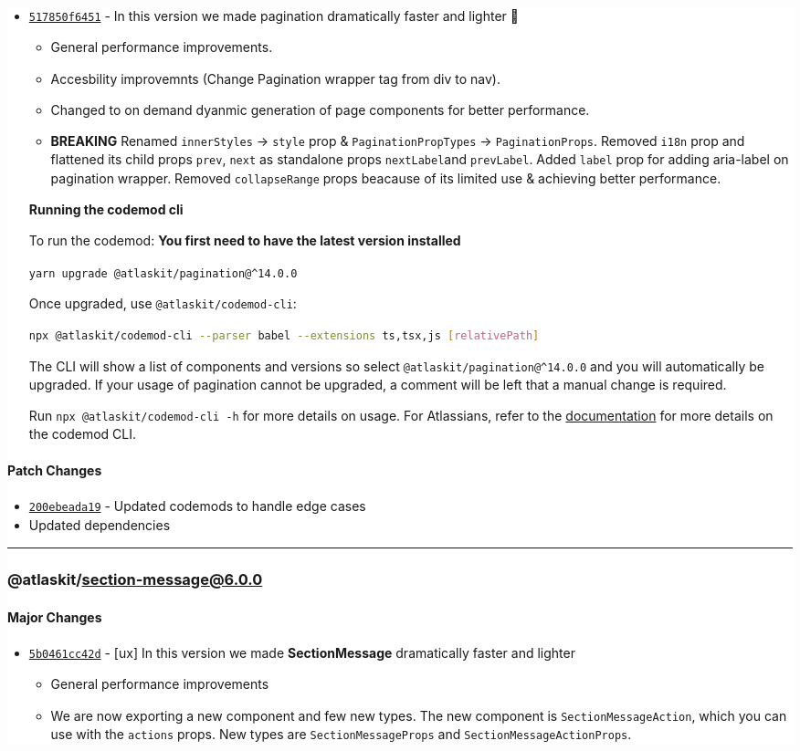 - [`517850f6451`](https://bitbucket.org/atlassian/atlassian-frontend/commits/517850f6451) - In this version we made pagination dramatically faster and lighter 🤩

  - General performance improvements.
  - Accesbility improvemnts (Change Pagination wrapper tag from div to nav).
  - Changed to on demand dyanmic generation of page components for better performance.

  - **BREAKING**
    Renamed `innerStyles` -> `style` prop & `PaginationPropTypes` -> `PaginationProps`.
    Removed `i18n` prop and flattened its child props `prev`, `next` as standalone props `nextLabel`and `prevLabel`.
    Added `label` prop for adding aria-label on pagination wrapper.
    Removed `collapseRange` props beacause of its limited use & achieving better performance.

  **Running the codemod cli**

  To run the codemod: **You first need to have the latest version installed**

  ```bash
  yarn upgrade @atlaskit/pagination@^14.0.0
  ```

  Once upgraded,
  use `@atlaskit/codemod-cli`:

  ```bash
  npx @atlaskit/codemod-cli --parser babel --extensions ts,tsx,js [relativePath]
  ```

  The CLI will show a list of components and versions so select `@atlaskit/pagination@^14.0.0` and you will automatically be upgraded.
  If your usage of pagination cannot be upgraded, a comment will be left that a manual change is required.

  Run `npx @atlaskit/codemod-cli -h` for more details on usage.
  For Atlassians,
  refer to the [documentation](https://developer.atlassian.com/cloud/framework/atlassian-frontend/codemods/01-atlassian-codemods/) for more details on the codemod CLI.

#### Patch Changes

- [`200ebeada19`](https://bitbucket.org/atlassian/atlassian-frontend/commits/200ebeada19) - Updated codemods to handle edge cases
- Updated dependencies

---

### @atlaskit/section-message@6.0.0

#### Major Changes

- [`5b0461cc42d`](https://bitbucket.org/atlassian/atlassian-frontend/commits/5b0461cc42d) - [ux] In this version we made **SectionMessage** dramatically faster and lighter

  - General performance improvements

  - We are now exporting a new component and few new types. The new component is `SectionMessageAction`, which you can use with the `actions` props. New types are `SectionMessageProps` and `SectionMessageActionProps`.
